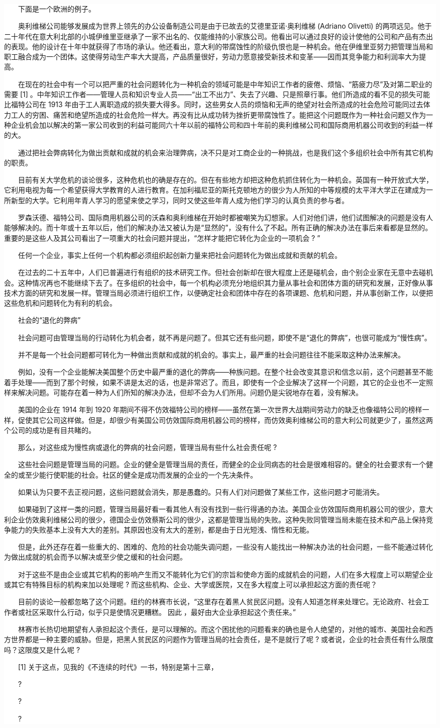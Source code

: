 　　下面是一个欧洲的例子。

　　奥利维梯公司能够发展成为世界上领先的办公设备制造公司是由于已故去的艾德里亚诺·奥利维梯 (Adriano Olivetti) 的两项远见。他于二十年代在意大利北部的小城伊维里亚继承了一家不出名的、仅能维持的小家族公司。他看出可以通过良好的设计使他的公司和产品有杰出的表现。他的设计在十年中就获得了市场的承认。他还看出，意大利的带腐蚀性的阶级仇恨也是一种机会。他在伊维里亚努力把管理当局和职工融合成为一个团体。这使得劳动生产率大大提高，产品质量很好，劳动力愿意接受新技术和变革——因而其竞争能力和利润率大为提高。

　　在现在的社会中有一个可以把严重的社会问题转化为一种机会的领域可能是中年知识工作者的疲倦、烦恼、“筋疲力尽”及对第二职业的需要 [1] 。中年知识工作者——管理人员和知识专业人员——“出工不出力”、失去了兴趣、只是照章行事。他们所造成的看不见的损失可能比福特公司在 1913 年由于工人离职造成的损失要大得多。同时，这些男女人员的烦恼和无声的绝望对社会所造成的社会危险可能同过去体力工人的穷困、痛苦和绝望所造成的社会危险一样大。再没有比从成功转为挫折更带腐蚀性了。能把这个问题既作为一种社会问题又作为一种企业机会加以解决的第一家公司收到的利益可能同六十年以前的福特公司和四十年前的奥利维梯公司和国际商用机器公司收到的利益一样的大。

　　通过把社会弊病转化为做出贡献和成就的机会来治理弊病，决不只是对工商企业的一种挑战，也是我们这个多组织社会中所有其它机构的职责。

　　目前有关大学危机的谈论很多，这种危机也的确是存在的。但在有些地方却把这种危机抓住转化为一种机会。英国有一种开放式大学，它利用电视为每一个希望获得大学教育的人进行教育。在加利福尼亚的斯托克顿地方的很少为人所知的中等规模的太平洋大学正在建成为一所新型的大学。它利用年青人学习的愿望来使之学习，同时又使这些年青人成为他们学习的认真负责的参与者。

　　罗森沃德、福特公司、国际商用机器公司的沃森和奥利维梯在开始时都被嘲笑为幻想家。人们对他们讲，他们试图解决的问题是没有人能够解决的。而十年或十五年以后，他们的解决办法又被认为是“显然的”，没有什么了不起。所有正确的解决办法在事后来看都是显然的。重要的是这些人及其公司看出了一项重大的社会问题并提出，“怎样才能把它转化为企业的一项机会 ? ”

　　任何一个企业，事实上任何一个机构都必须组织起创新力量来把社会问题转化为做出成就和贡献的机会。

　　在过去的二十五年中，人们已普遍进行有组织的技术研究工作。但社会创新却在很大程度上还是碰机会，由个别企业家在无意中去碰机会。这种情况再也不能继续下去了。在多组织的社会中，每一个机构必须充分地组织其力量从事社会和团体方面的研究和发展，正好像从事技术方面的研究和发展一样。管理当局必须进行组织工作，以便确定社会和团体中存在的各项课题、危机和问题，并从事创新工作，以便把这些危机和问题转化为有利的机会。

　　社会的“退化的弊病”

　　社会问题可由管理当局的行动转化为机会者，就不再是问题了。但其它还有些问题，即使不是“退化的弊病”，也很可能成为“慢性病”。

　　并不是每一个社会问题都可转化为一种做出贡献和成就的机会的。事实上，最严重的社会问题往往不能采取这种办法来解决。

　　例如，没有一个企业能解决美国整个历史中最严重的退化的弊病——种族问题。在整个社会改变其意识和信念以前，这个问题甚至不能着手处理——而到了那个时候，如果不讲是太迟的话，也是非常迟了。而且，即使有一个企业解决了这样一个问题，其它的企业也不一定照样来解决问题。可能存在着一种为人们所知的解决办法，但却不会为人们所用。问题仍是尖锐地存在着，没有解决。

　　美国的企业在 1914 年到 1920 年期间不得不仿效福特公司的榜样——虽然在第一次世界大战期间劳动力的缺乏也像福特公司的榜样一样，促使其它公司这样做。但是，却很少有美国公司仿效国际商用机器公司的榜样，而仿效奥利维梯公司的意大利公司就更少了，虽然这两个公司的成功是有目共睹的。

　　那么，对这些成为慢性病或退化的弊病的社会问题，管理当局有些什么社会责任呢 ?

　　这些社会问题是管理当局的问题。企业的健全是管理当局的责任，而健全的企业同病态的社会是很难相容的。健全的社会要求有一个健全的或至少能行使职能的社会。社区的健全是成功而发展的企业的一个先决条件。

　　如果认为只要不去正视问题，这些问题就会消失，那是愚蠢的。只有人们对问题做了某些工作，这些问题才可能消失。

　　如果碰到了这样一类的问题，管理当局最好看一看其他人有没有找到一些行得通的办法。美国企业仿效国际商用机器公司的很少，意大利企业仿效奥利维梯公司的很少，德国企业仿效蔡斯公司的很少，这都是管理当局的失败。这种失败同管理当局未能在技术和产品上保持竞争能力的失败基本上没有大大的差别。其原因也没有太大的差别，都是由于日光短浅、惰性和无能。

　　但是，此外还存在着一些重大的、困难的、危险的社会功能失调问题，一些没有人能找出一种解决办法的社会问题，一些不能通过转化为做出成就的机会而予以解决或至少使之缓和的社会问题。

　　对于这些不是由企业或其它机构的影响产生而又不能转化为它们的宗旨和使命方面的成就机会的问题，人们在多大程度上可以期望企业或其它有特殊目标的机构来加以处理呢 ? 而这些机构、企业、大学或医院，又在多大程度上可以承担起这方面的责任呢？

　　目前的谈论一般都忽略了这个问题。纽约的林赛市长说，“这里存在着黑人贫民区问题。没有人知道怎样来处理它。无论政府、社会工作者或社区采取什么行动，似乎只是使情况更糟糕。 因此 ，最好由大企业承担起这个责任来。”

　　林赛市长热切地期望有人承担起这个责任，是可以理解的。而这个困扰他的问题看来的确也是令人绝望的，对他的城市、美国社会和西方世界都是一种主要的威胁。但是，把黑人贫民区的问题作为管理当局的社会责任，是不是就行了呢 ? 或者说，企业的社会责任有什么限度吗？这限度又是什么呢 ?

　　[1] 关于这点，见我的《不连续的时代》一书，特别是第十三章，

　　?

　　?

　　?




